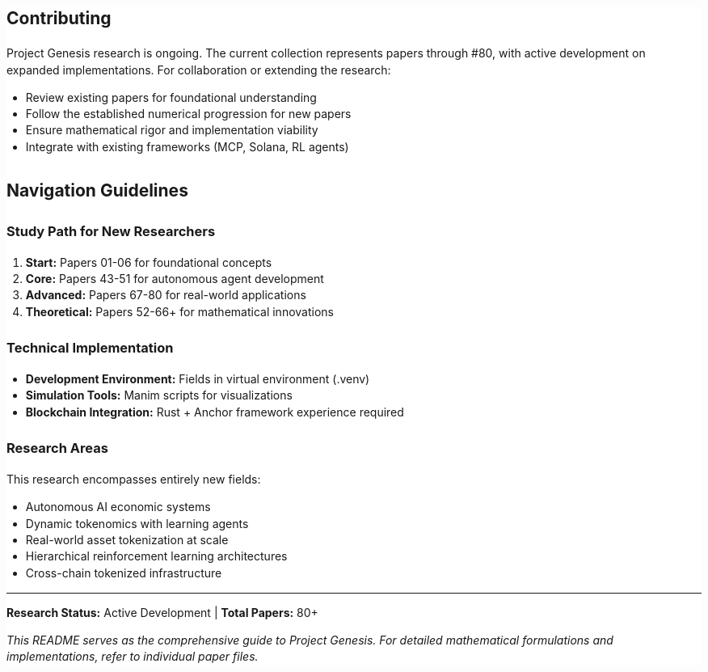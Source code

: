 ## Contributing

Project Genesis research is ongoing. The current collection represents papers through #80, with active development on expanded implementations. For collaboration or extending the research:

- Review existing papers for foundational understanding
- Follow the established numerical progression for new papers
- Ensure mathematical rigor and implementation viability
- Integrate with existing frameworks (MCP, Solana, RL agents)

## Navigation Guidelines

### Study Path for New Researchers
1. **Start:** Papers 01-06 for foundational concepts
2. **Core:** Papers 43-51 for autonomous agent development
3. **Advanced:** Papers 67-80 for real-world applications
4. **Theoretical:** Papers 52-66+ for mathematical innovations

### Technical Implementation
- **Development Environment:** Fields in virtual environment (.venv)
- **Simulation Tools:** Manim scripts for visualizations
- **Blockchain Integration:** Rust + Anchor framework experience required

### Research Areas
This research encompasses entirely new fields:
- Autonomous AI economic systems
- Dynamic tokenomics with learning agents
- Real-world asset tokenization at scale
- Hierarchical reinforcement learning architectures
- Cross-chain tokenized infrastructure

---

**Research Status:** Active Development | **Total Papers:** 80+ 

*This README serves as the comprehensive guide to Project Genesis. For detailed mathematical formulations and implementations, refer to individual paper files.*